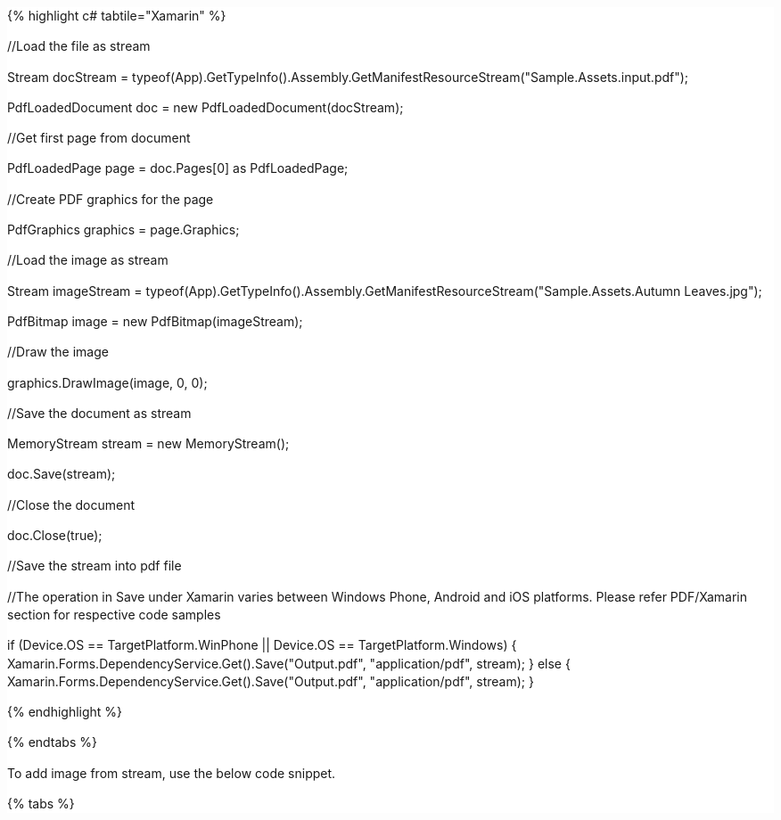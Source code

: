 {% highlight c# tabtile="Xamarin" %}


//Load the file as stream

Stream docStream = typeof(App).GetTypeInfo().Assembly.GetManifestResourceStream("Sample.Assets.input.pdf");

PdfLoadedDocument doc = new PdfLoadedDocument(docStream);

//Get first page from document

PdfLoadedPage page = doc.Pages[0] as PdfLoadedPage;

//Create PDF graphics for the page

PdfGraphics graphics = page.Graphics;

//Load the image as stream

Stream imageStream = typeof(App).GetTypeInfo().Assembly.GetManifestResourceStream("Sample.Assets.Autumn Leaves.jpg");

PdfBitmap image = new PdfBitmap(imageStream);

//Draw the image

graphics.DrawImage(image, 0, 0);

//Save the document as stream

MemoryStream stream = new MemoryStream();

doc.Save(stream);

//Close the document

doc.Close(true);

//Save the stream into pdf file

//The operation in Save under Xamarin varies between Windows Phone, Android and iOS platforms. Please refer PDF/Xamarin section for respective code samples

if (Device.OS == TargetPlatform.WinPhone || Device.OS == TargetPlatform.Windows)
{
    Xamarin.Forms.DependencyService.Get<ISaveWindowsPhone>().Save("Output.pdf", "application/pdf", stream);
}
else
{
    Xamarin.Forms.DependencyService.Get<ISave>().Save("Output.pdf", "application/pdf", stream);
}



{% endhighlight %}

{% endtabs %}  

To add image from stream, use the below code snippet.

{% tabs %}  
